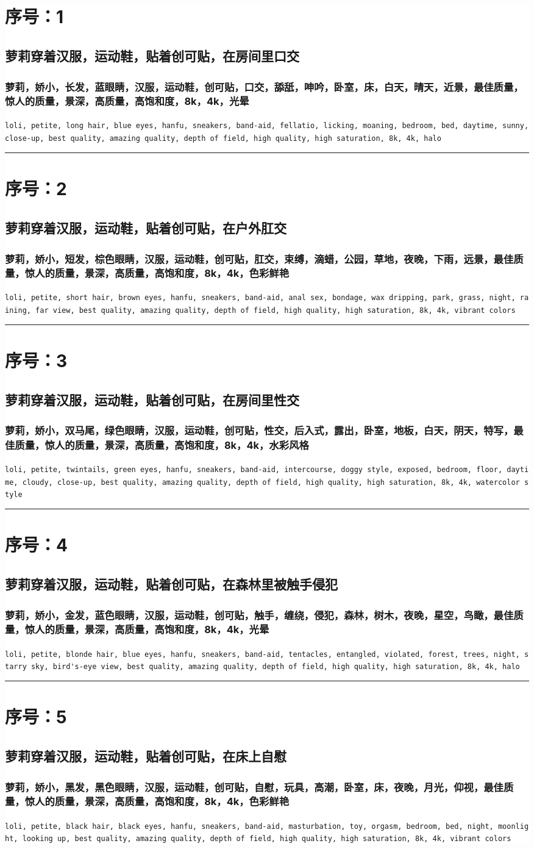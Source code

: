 # 序号：1
## 萝莉穿着汉服，运动鞋，贴着创可贴，在房间里口交
### 萝莉，娇小，长发，蓝眼睛，汉服，运动鞋，创可贴，口交，舔舐，呻吟，卧室，床，白天，晴天，近景，最佳质量，惊人的质量，景深，高质量，高饱和度，8k，4k，光晕
```
loli, petite, long hair, blue eyes, hanfu, sneakers, band-aid, fellatio, licking, moaning, bedroom, bed, daytime, sunny, close-up, best quality, amazing quality, depth of field, high quality, high saturation, 8k, 4k, halo
```
---
# 序号：2
## 萝莉穿着汉服，运动鞋，贴着创可贴，在户外肛交
### 萝莉，娇小，短发，棕色眼睛，汉服，运动鞋，创可贴，肛交，束缚，滴蜡，公园，草地，夜晚，下雨，远景，最佳质量，惊人的质量，景深，高质量，高饱和度，8k，4k，色彩鲜艳
```
loli, petite, short hair, brown eyes, hanfu, sneakers, band-aid, anal sex, bondage, wax dripping, park, grass, night, raining, far view, best quality, amazing quality, depth of field, high quality, high saturation, 8k, 4k, vibrant colors
```
---
# 序号：3
## 萝莉穿着汉服，运动鞋，贴着创可贴，在房间里性交
### 萝莉，娇小，双马尾，绿色眼睛，汉服，运动鞋，创可贴，性交，后入式，露出，卧室，地板，白天，阴天，特写，最佳质量，惊人的质量，景深，高质量，高饱和度，8k，4k，水彩风格
```
loli, petite, twintails, green eyes, hanfu, sneakers, band-aid, intercourse, doggy style, exposed, bedroom, floor, daytime, cloudy, close-up, best quality, amazing quality, depth of field, high quality, high saturation, 8k, 4k, watercolor style
```
---
# 序号：4
## 萝莉穿着汉服，运动鞋，贴着创可贴，在森林里被触手侵犯
### 萝莉，娇小，金发，蓝色眼睛，汉服，运动鞋，创可贴，触手，缠绕，侵犯，森林，树木，夜晚，星空，鸟瞰，最佳质量，惊人的质量，景深，高质量，高饱和度，8k，4k，光晕
```
loli, petite, blonde hair, blue eyes, hanfu, sneakers, band-aid, tentacles, entangled, violated, forest, trees, night, starry sky, bird's-eye view, best quality, amazing quality, depth of field, high quality, high saturation, 8k, 4k, halo
```
---
# 序号：5
## 萝莉穿着汉服，运动鞋，贴着创可贴，在床上自慰
### 萝莉，娇小，黑发，黑色眼睛，汉服，运动鞋，创可贴，自慰，玩具，高潮，卧室，床，夜晚，月光，仰视，最佳质量，惊人的质量，景深，高质量，高饱和度，8k，4k，色彩鲜艳
```
loli, petite, black hair, black eyes, hanfu, sneakers, band-aid, masturbation, toy, orgasm, bedroom, bed, night, moonlight, looking up, best quality, amazing quality, depth of field, high quality, high saturation, 8k, 4k, vibrant colors
```